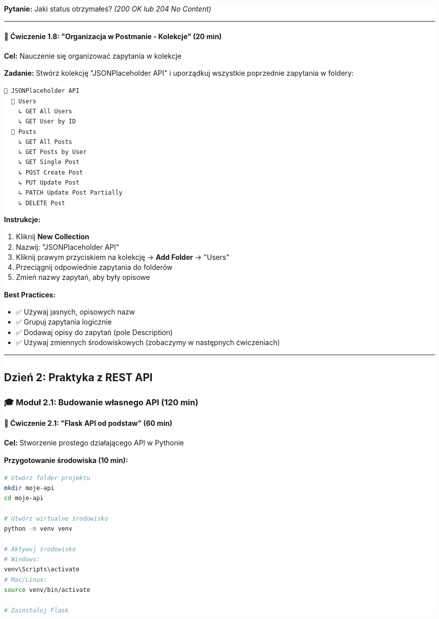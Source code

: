 **Pytanie:** Jaki status otrzymałeś? *(200 OK lub 204 No Content)*

---

#### 🎯 Ćwiczenie 1.8: "Organizacja w Postmanie - Kolekcje" (20 min)

**Cel:** Nauczenie się organizować zapytania w kolekcje

**Zadanie:**
Stwórz kolekcję "JSONPlaceholder API" i uporządkuj wszystkie poprzednie zapytania w foldery:

```
📁 JSONPlaceholder API
  📂 Users
    ↳ GET All Users
    ↳ GET User by ID
  📂 Posts
    ↳ GET All Posts
    ↳ GET Posts by User
    ↳ GET Single Post
    ↳ POST Create Post
    ↳ PUT Update Post
    ↳ PATCH Update Post Partially
    ↳ DELETE Post
```

**Instrukcje:**
1. Kliknij **New Collection**
2. Nazwij: "JSONPlaceholder API"
3. Kliknij prawym przyciskiem na kolekcję → **Add Folder** → "Users"
4. Przeciągnij odpowiednie zapytania do folderów
5. Zmień nazwy zapytań, aby były opisowe

**Best Practices:**
- ✅ Używaj jasnych, opisowych nazw
- ✅ Grupuj zapytania logicznie
- ✅ Dodawaj opisy do zapytań (pole Description)
- ✅ Używaj zmiennych środowiskowych (zobaczymy w następnych ćwiczeniach)

---

## Dzień 2: Praktyka z REST API

### 🎓 Moduł 2.1: Budowanie własnego API (120 min)

#### 🎯 Ćwiczenie 2.1: "Flask API od podstaw" (60 min)

**Cel:** Stworzenie prostego działającego API w Pythonie

**Przygotowanie środowiska (10 min):**

```bash
# Utwórz folder projektu
mkdir moje-api
cd moje-api

# Utwórz wirtualne środowisko
python -m venv venv

# Aktywuj środowisko
# Windows:
venv\Scripts\activate
# Mac/Linux:
source venv/bin/activate

# Zainstaluj Flask
```